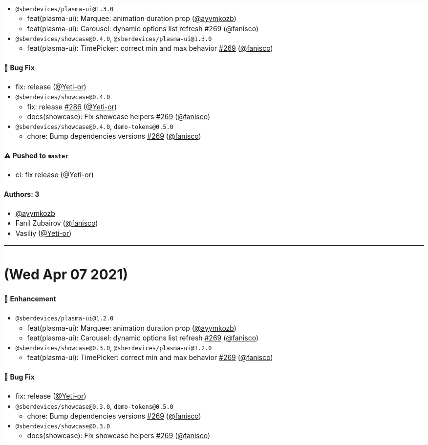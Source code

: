 - `@sberdevices/plasma-ui@1.3.0`
  - feat(plasma-ui): Marquee: animation duration prop ([@ayymkozb](https://github.com/ayymkozb))
  - feat(plasma-ui): Carousel: dynamic options list refresh [#269](https://github.com/sberdevices/plasma/pull/269) ([@fanisco](https://github.com/fanisco))
- `@sberdevices/showcase@0.4.0`, `@sberdevices/plasma-ui@1.3.0`
  - feat(plasma-ui): TimePicker: correct min and max behavior [#269](https://github.com/sberdevices/plasma/pull/269) ([@fanisco](https://github.com/fanisco))

#### 🐛 Bug Fix

- fix: release ([@Yeti-or](https://github.com/Yeti-or))
- `@sberdevices/showcase@0.4.0`
  - fix: release [#286](https://github.com/sberdevices/plasma/pull/286) ([@Yeti-or](https://github.com/Yeti-or))
  - docs(showcase): Fix showcase helpers [#269](https://github.com/sberdevices/plasma/pull/269) ([@fanisco](https://github.com/fanisco))
- `@sberdevices/showcase@0.4.0`, `demo-tokens@0.5.0`
  - chore: Bump dependencies versions [#269](https://github.com/sberdevices/plasma/pull/269) ([@fanisco](https://github.com/fanisco))

#### ⚠️ Pushed to `master`

- ci: fix release ([@Yeti-or](https://github.com/Yeti-or))

#### Authors: 3

- [@ayymkozb](https://github.com/ayymkozb)
- Fanil Zubairov ([@fanisco](https://github.com/fanisco))
- Vasiliy ([@Yeti-or](https://github.com/Yeti-or))

---

# (Wed Apr 07 2021)

#### 🚀 Enhancement

- `@sberdevices/plasma-ui@1.2.0`
  - feat(plasma-ui): Marquee: animation duration prop ([@ayymkozb](https://github.com/ayymkozb))
  - feat(plasma-ui): Carousel: dynamic options list refresh [#269](https://github.com/sberdevices/plasma/pull/269) ([@fanisco](https://github.com/fanisco))
- `@sberdevices/showcase@0.3.0`, `@sberdevices/plasma-ui@1.2.0`
  - feat(plasma-ui): TimePicker: correct min and max behavior [#269](https://github.com/sberdevices/plasma/pull/269) ([@fanisco](https://github.com/fanisco))

#### 🐛 Bug Fix

- fix: release ([@Yeti-or](https://github.com/Yeti-or))
- `@sberdevices/showcase@0.3.0`, `demo-tokens@0.5.0`
  - chore: Bump dependencies versions [#269](https://github.com/sberdevices/plasma/pull/269) ([@fanisco](https://github.com/fanisco))
- `@sberdevices/showcase@0.3.0`
  - docs(showcase): Fix showcase helpers [#269](https://github.com/sberdevices/plasma/pull/269) ([@fanisco](https://github.com/fanisco))
